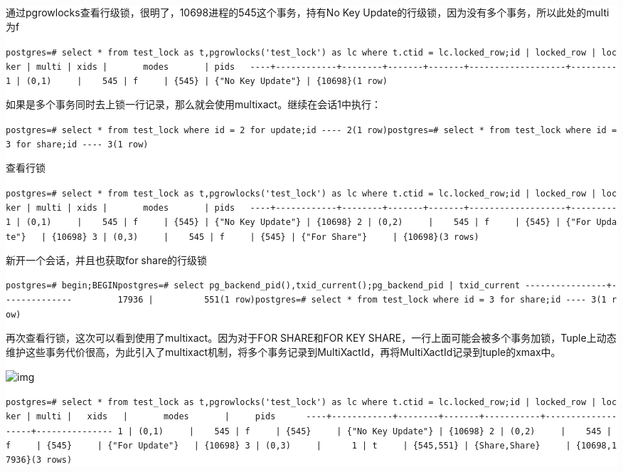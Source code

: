 

通过pgrowlocks查看行级锁，很明了，10698进程的545这个事务，持有No Key Update的行级锁，因为没有多个事务，所以此处的multi为f



```
postgres=# select * from test_lock as t,pgrowlocks('test_lock') as lc where t.ctid = lc.locked_row;id | locked_row | locker | multi | xids |       modes       | pids   ----+------------+--------+-------+-------+-------------------+--------- 1 | (0,1)     |    545 | f     | {545} | {"No Key Update"} | {10698}(1 row)
```



如果是多个事务同时去上锁一行记录，那么就会使用multixact。继续在会话1中执行：



```
postgres=# select * from test_lock where id = 2 for update;id ---- 2(1 row)postgres=# select * from test_lock where id = 3 for share;id ---- 3(1 row)
```



查看行锁



```
postgres=# select * from test_lock as t,pgrowlocks('test_lock') as lc where t.ctid = lc.locked_row;id | locked_row | locker | multi | xids |       modes       | pids   ----+------------+--------+-------+-------+-------------------+--------- 1 | (0,1)     |    545 | f     | {545} | {"No Key Update"} | {10698} 2 | (0,2)     |    545 | f     | {545} | {"For Update"}   | {10698} 3 | (0,3)     |    545 | f     | {545} | {"For Share"}     | {10698}(3 rows)
```



新开一个会话，并且也获取for share的行级锁



```
postgres=# begin;BEGINpostgres=# select pg_backend_pid(),txid_current();pg_backend_pid | txid_current ----------------+--------------         17936 |          551(1 row)postgres=# select * from test_lock where id = 3 for share;id ---- 3(1 row)
```



再次查看行锁，这次可以看到使用了multixact。因为对于FOR SHARE和FOR KEY SHARE，一行上面可能会被多个事务加锁，Tuple上动态维护这些事务代价很高，为此引入了multixact机制，将多个事务记录到MultiXactId，再将MultiXactId记录到tuple的xmax中。



![img](https://oss-emcsprod-public.modb.pro/wechatSpider/modb_20210609_b35bcc7a-c8b7-11eb-82de-38f9d3cd240d.png)



```
postgres=# select * from test_lock as t,pgrowlocks('test_lock') as lc where t.ctid = lc.locked_row;id | locked_row | locker | multi |   xids   |       modes       |     pids      ----+------------+--------+-------+-----------+-------------------+--------------- 1 | (0,1)     |    545 | f     | {545}     | {"No Key Update"} | {10698} 2 | (0,2)     |    545 | f     | {545}     | {"For Update"}   | {10698} 3 | (0,3)     |      1 | t     | {545,551} | {Share,Share}     | {10698,17936}(3 rows)
```
